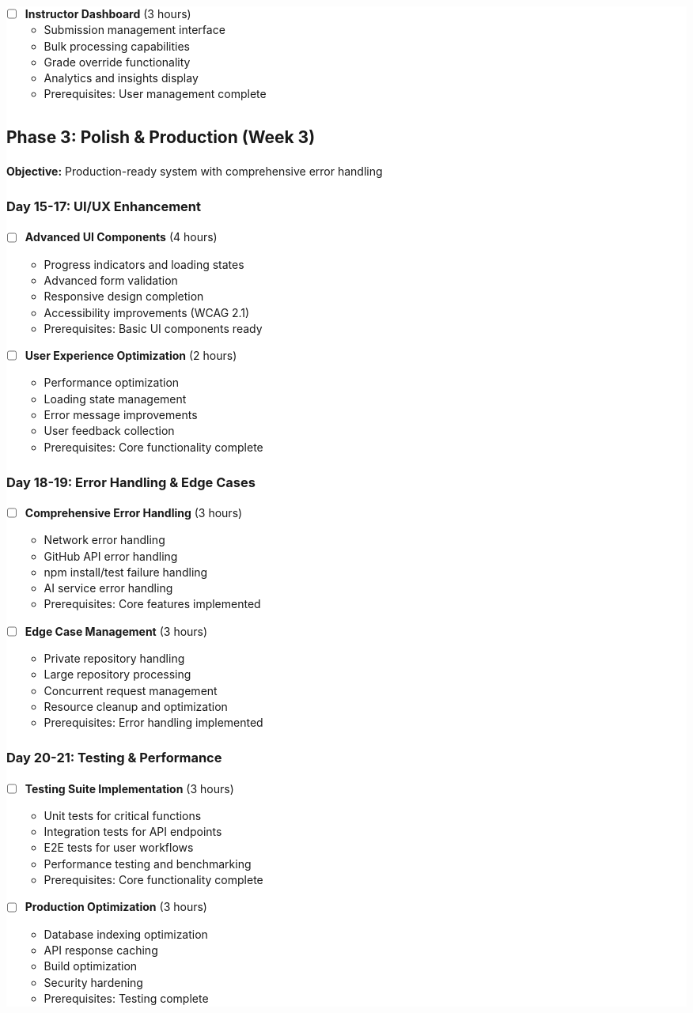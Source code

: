 - [ ] **Instructor Dashboard** (3 hours)
  - Submission management interface
  - Bulk processing capabilities
  - Grade override functionality
  - Analytics and insights display
  - Prerequisites: User management complete

## Phase 3: Polish & Production (Week 3)
**Objective:** Production-ready system with comprehensive error handling

### Day 15-17: UI/UX Enhancement
- [ ] **Advanced UI Components** (4 hours)
  - Progress indicators and loading states
  - Advanced form validation
  - Responsive design completion
  - Accessibility improvements (WCAG 2.1)
  - Prerequisites: Basic UI components ready

- [ ] **User Experience Optimization** (2 hours)
  - Performance optimization
  - Loading state management
  - Error message improvements
  - User feedback collection
  - Prerequisites: Core functionality complete

### Day 18-19: Error Handling & Edge Cases
- [ ] **Comprehensive Error Handling** (3 hours)
  - Network error handling
  - GitHub API error handling
  - npm install/test failure handling
  - AI service error handling
  - Prerequisites: Core features implemented

- [ ] **Edge Case Management** (3 hours)
  - Private repository handling
  - Large repository processing
  - Concurrent request management
  - Resource cleanup and optimization
  - Prerequisites: Error handling implemented

### Day 20-21: Testing & Performance
- [ ] **Testing Suite Implementation** (3 hours)
  - Unit tests for critical functions
  - Integration tests for API endpoints
  - E2E tests for user workflows
  - Performance testing and benchmarking
  - Prerequisites: Core functionality complete

- [ ] **Production Optimization** (3 hours)
  - Database indexing optimization
  - API response caching
  - Build optimization
  - Security hardening
  - Prerequisites: Testing complete
